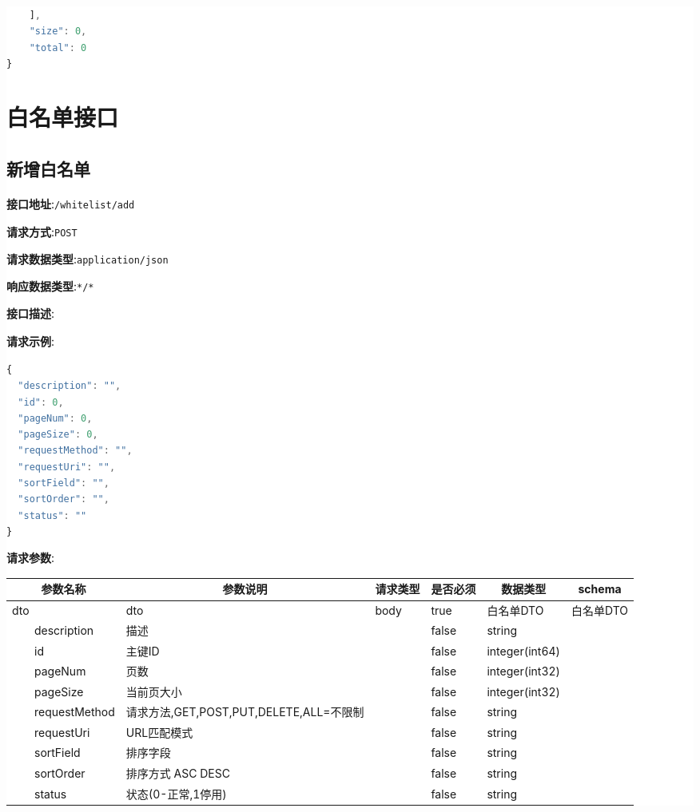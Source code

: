 ```javascript
	],
	"size": 0,
	"total": 0
}
```


# 白名单接口


## 新增白名单


**接口地址**:`/whitelist/add`


**请求方式**:`POST`


**请求数据类型**:`application/json`


**响应数据类型**:`*/*`


**接口描述**:


**请求示例**:


```javascript
{
  "description": "",
  "id": 0,
  "pageNum": 0,
  "pageSize": 0,
  "requestMethod": "",
  "requestUri": "",
  "sortField": "",
  "sortOrder": "",
  "status": ""
}
```


**请求参数**:


| 参数名称 | 参数说明 | 请求类型    | 是否必须 | 数据类型 | schema |
| -------- | -------- | ----- | -------- | -------- | ------ |
|dto|dto|body|true|白名单DTO|白名单DTO|
|&emsp;&emsp;description|描述||false|string||
|&emsp;&emsp;id|主键ID||false|integer(int64)||
|&emsp;&emsp;pageNum|页数||false|integer(int32)||
|&emsp;&emsp;pageSize|当前页大小||false|integer(int32)||
|&emsp;&emsp;requestMethod|请求方法,GET,POST,PUT,DELETE,ALL=不限制||false|string||
|&emsp;&emsp;requestUri|URL匹配模式||false|string||
|&emsp;&emsp;sortField|排序字段||false|string||
|&emsp;&emsp;sortOrder|排序方式 ASC DESC||false|string||
|&emsp;&emsp;status|状态(0-正常,1停用)||false|string||
